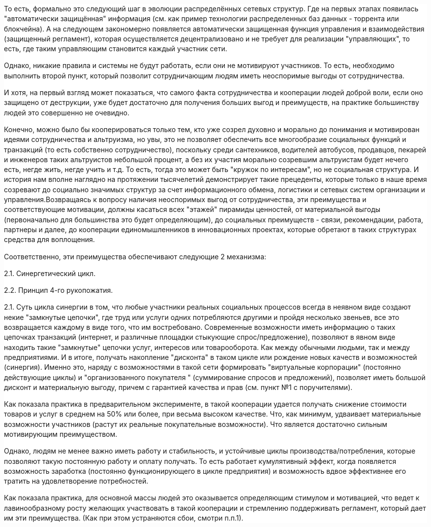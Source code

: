 То есть, формально это следующий шаг в эволюции распределённых сетевых структур. Где на первых этапах появилась "автоматически защищённая" информация (см. как пример технологии распределенных баз данных - торрента или блокчейна). А на следующем закономерно появляется автоматически защищенная функция управления и взаимодействия (защищенный регламент), которая осуществляется децентрализовано и не требует для реализации "управляющих", то есть, где таким управляющим становится каждый участник сети.

Однако, никакие правила и системы не будут работать, если они не мотивируют участников. То есть, необходимо выполнить второй пункт, который позволит сотрудничающим людям иметь неоспоримые выгоды от сотрудничества.

И хотя, на первый взгляд может показаться, что самого факта сотрудничества и кооперации людей доброй воли, если оно защищено от деструкции, уже будет достаточно для получения больших выгод и преимуществ, на практике большинству людей это совершенно не очевидно.

Конечно, можно было бы кооперироваться только тем, кто уже созрел духовно и морально до понимания и мотивирован идеями сотрудничества и альтруизма, но увы, это не позволяет обеспечить все многообразие социальных функций и транзакций (то есть собственно сотрудничество), поскольку среди сантехников, водителей автобусов, продавцов, пекарей и инженеров таких альтруистов небольшой процент, а без их участия морально созревшим альтруистам будет нечего есть, негде жить, негде учить и т.д. То есть, тогда это может быть "кружок по интересам", но не социальная структура. И история нам вполне наглядно на протяжении тысячелетий демонстрирует такие прецеденты, которые только в наше время созревают до социально значимых структур за счет информационного обмена, логистики и сетевых систем организации и управления.Возвращаясь к вопросу наличия неоспоримых выгод от сотрудничества, эти преимущества и соответствующие мотивации, должны касаться всех "этажей" пирамиды ценностей, от материальной выгоды (первоначально для большинства это будет определяющим), до социальных преимуществ - связи, рекомендации, работа, партнеры и далее, до кооперации единомышленников в инновационных проектах, которые обретают в таких структурах средства для воплощения.

Соответственно, эти преимущества обеспечивают следующие 2 механизма:

2.1. Синергетический цикл.

2.2. Принцип 4-го рукопожатия.

2.1. Суть цикла синергии в том, что любые участники реальных социальных процессов всегда в неявном виде создают некие "замкнутые цепочки", где труд или услуги одних потребляются другими и пройдя несколько звеньев, все это возвращается каждому в виде того, что им востребовано. Современные возможности иметь информацию о таких цепочках транзакций (интернет, и различные площадки стыкующие спрос/предложение), позволяют в явном виде находить такие "замкнутые" цепочки услуг, интересов или товарооборота. Как между обычными людьми, так и между предприятиями. И в итоге, получать накопление "дисконта" в таком цикле или рождение новых качеств и возможностей (синергия). Именно это, наряду с возможностями в такой сети формировать "виртуальные корпорации" (постоянно действующие циклы) и "организованного покупателя " (суммирование спросов и предложений), позволяет иметь большой дисконт и материальную выгоду, причем с гарантией качества и прав (см. пункт №1 с поручителями).

Как показала практика в предварительном эксперименте, в такой кооперации удается получать снижение стоимости товаров и услуг в среднем на 50% или более, при весьма высоком качестве. Что, как минимум, удваивает материальные возможности участников (растут их реальные покупательные возможности). Что является достаточно сильным мотивирующим преимуществом.

Однако, людям не менее важно иметь работу и стабильность, и устойчивые циклы производства/потребления, которые позволяют такую постоянную работу и оплату получать. То есть работает кумулятивный эффект, когда появляется возможность заработка (постоянно функционирующего в цикле предприятия) и возможность вдвое эффективнее его тратить на удовлетворение потребностей.

Как показала практика, для основной массы людей это оказывается определяющим стимулом и мотивацией, что ведет к лавинообразному росту желающих участвовать в такой кооперации и стремлению поддерживать регламент, который дает им эти преимущества. (Как при этом устраняются сбои, смотри п.п.1).
